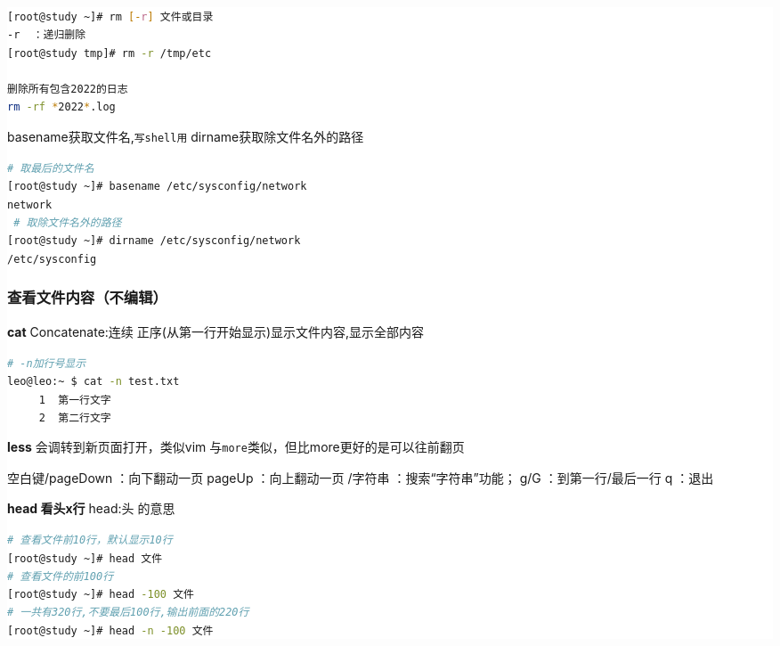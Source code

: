 ```bash
[root@study ~]# rm [-r] 文件或目录
-r  ：递归删除
[root@study tmp]# rm -r /tmp/etc

删除所有包含2022的日志
rm -rf *2022*.log
```



basename获取文件名,`写shell用`
dirname获取除文件名外的路径

```bash
# 取最后的文件名
[root@study ~]# basename /etc/sysconfig/network
network        
 # 取除文件名外的路径
[root@study ~]# dirname /etc/sysconfig/network
/etc/sysconfig 
```



### 查看文件内容（不编辑）

**cat**
Concatenate:连续
正序(从第一行开始显示)显示文件内容,显示全部内容

```bash
# -n加行号显示
leo@leo:~ $ cat -n test.txt 
     1	第一行文字
     2	第二行文字
```



**less**
会调转到新页面打开，类似vim
与`more`类似，但比more更好的是可以往前翻页

空白键/pageDown          ：向下翻动一页
pageUp       			：向上翻动一页
/字符串        		  ：搜索“字符串”功能；
g/G               	   ：到第一行/最后一行
q                   	 ：退出



**head 看头x行**
head:头 的意思

```bash
# 查看文件前10行，默认显示10行
[root@study ~]# head 文件 
# 查看文件的前100行
[root@study ~]# head -100 文件 
# 一共有320行,不要最后100行,输出前面的220行
[root@study ~]# head -n -100 文件 
```
